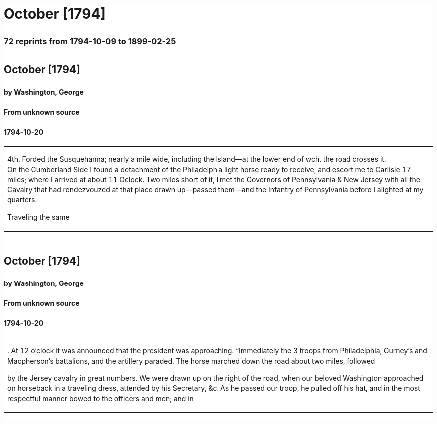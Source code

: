 
# October [1794]

### 72 reprints from 1794-10-09 to 1899-02-25

## October [1794]

#### by Washington, George

#### From unknown source

#### 1794-10-20

<table style="width: 100%;"><tr><td style="width: 50%">

  
  
  
  
  
  
4th. Forded the Susquehanna; nearly a mile wide, including the Island—at the lower end of wch. the road crosses it.  
On the Cumberland Side I found a detachment of the Philadelphia light horse ready to receive, and escort me to Carlisle 17 miles; where I arrived at about 11 Oclock. Two miles short of it, I met the Governors of Pennsylvania &amp; New Jersey with all the Cavalry that had rendezvouzed at that place drawn up—passed them—and the Infantry of Pennsylvania before I alighted at my quarters.  
  
  
  
Traveling the same
</td></tr></table>

---

## October [1794]

#### by Washington, George

#### From unknown source

#### 1794-10-20

<table style="width: 100%;"><tr><td style="width: 50%">

. At 12 o’clock it was announced that the president was approaching. “Immediately the 3 troops from Philadelphia, Gurney’s and Macpherson’s battalions, and the artillery paraded. The horse marched down the road about two miles, followed  
  
by the Jersey cavalry in great numbers. We were drawn up on the right of the road, when our beloved Washington approached on horseback in a traveling dress, attended by his Secretary, &amp;c. As he passed our troop, he pulled off his hat, and in the most respectful manner bowed to the officers and men; and in
</td></tr></table>

---
